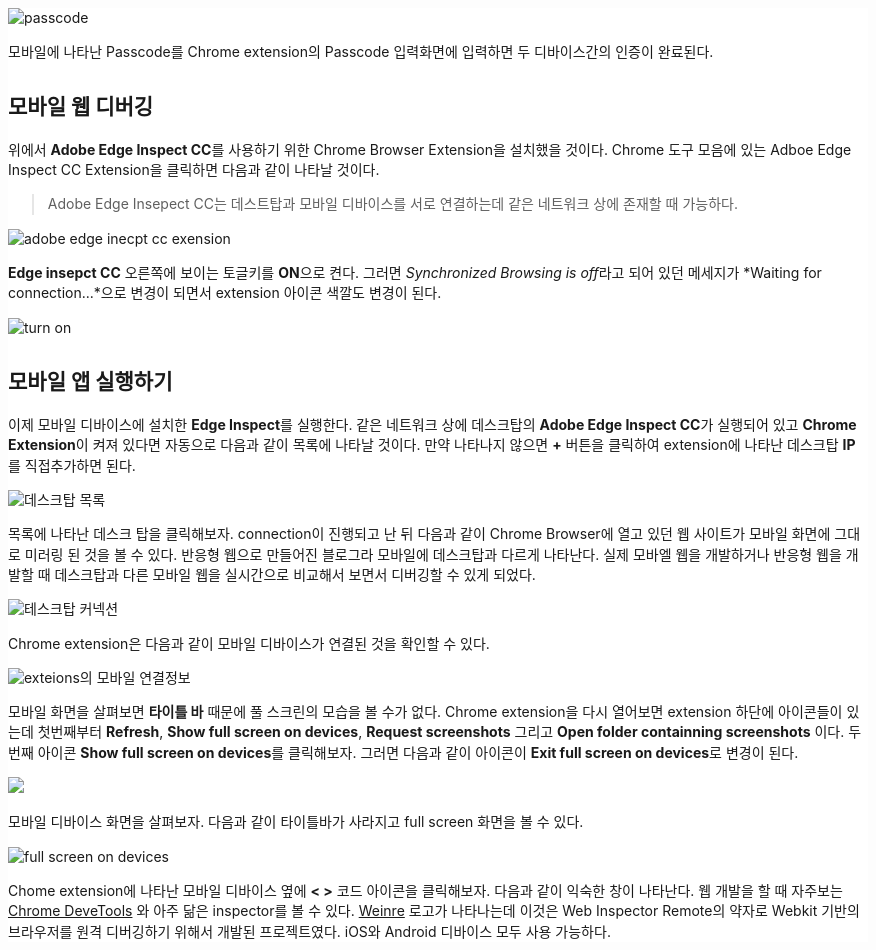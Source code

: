 ![passcode](http://hbn-blog-assets.s3.ap-northeast-2.amazonaws.com/saltfactory/images/0ef7211a-81dc-4215-bc56-defd52b28ac5)

모바일에 나타난 Passcode를 Chrome extension의 Passcode 입력화면에 입력하면 두 디바이스간의 인증이 완료된다.


## 모바일 웹 디버깅


위에서 **Adobe Edge Inspect CC**를 사용하기 위한 Chrome Browser Extension을 설치했을 것이다. Chrome 도구 모음에 있는 Adboe Edge Inspect CC Extension을 클릭하면 다음과 같이 나타날 것이다.

> Adobe Edge Insepect CC는 데스트탑과 모바일 디바이스를 서로 연결하는데 같은 네트워크 상에 존재할 때 가능하다.

![adobe edge inecpt cc exension](http://hbn-blog-assets.s3.ap-northeast-2.amazonaws.com/saltfactory/images/4b6b5c7f-4b91-44a4-a0c2-ec1b85f33d19)

**Edge insepct CC** 오른쪽에 보이는 토글키를 **ON**으로 켠다. 그러면 *Synchronized Browsing is off*라고 되어 있던 메세지가 *Waiting for connection...*으로 변경이 되면서 extension 아이콘 색깔도 변경이 된다.

![turn on](http://hbn-blog-assets.s3.ap-northeast-2.amazonaws.com/saltfactory/images/bea67ba1-1af0-4ef2-9774-b056c9eb9ad4)

## 모바일 앱 실행하기

이제 모바일 디바이스에 설치한 **Edge Inspect**를 실행한다. 같은 네트워크 상에 데스크탑의 **Adobe Edge Inspect CC**가 실행되어 있고 **Chrome Extension**이 켜져 있다면 자동으로 다음과 같이 목록에 나타날 것이다. 만약 나타나지 않으면 **+** 버튼을 클릭하여 extension에 나타난 데스크탑 **IP**를 직접추가하면 된다.

![데스크탑 목록](http://hbn-blog-assets.s3.ap-northeast-2.amazonaws.com/saltfactory/images/8c35ae67-3e5d-45e5-a64f-e5502f88f2dd)

목록에 나타난 데스크 탑을 클릭해보자. connection이 진행되고 난 뒤 다음과 같이 Chrome Browser에 열고 있던 웹 사이트가 모바일 화면에 그대로 미러링 된 것을 볼 수 있다. 반응형 웹으로 만들어진 블로그라 모바일에 데스크탑과 다르게 나타난다. 실제 모바엘 웹을 개발하거나 반응형 웹을 개발할 때 데스크탑과 다른 모바일 웹을 실시간으로 비교해서 보면서 디버깅할 수 있게 되었다.

![테스크탑 커넥션](http://hbn-blog-assets.s3.ap-northeast-2.amazonaws.com/saltfactory/images/c8bfe0c2-55ce-4afd-b8e4-0db828a499a0)

Chrome extension은 다음과 같이 모바일 디바이스가 연결된 것을 확인할 수 있다.

![exteions의 모바일 연결정보](http://hbn-blog-assets.s3.ap-northeast-2.amazonaws.com/saltfactory/images/f7a569aa-c878-4cfc-aed0-5d979876ad8b)

모바일 화면을 살펴보면 **타이틀 바** 때문에 풀 스크린의 모습을 볼 수가 없다. Chrome extension을 다시 열어보면 extension 하단에 아이콘들이 있는데 첫번째부터 **Refresh**, **Show full screen on devices**, **Request screenshots** 그리고 **Open folder containning screenshots** 이다. 두번째 아이콘 **Show full screen on devices**를 클릭해보자. 그러면 다음과 같이 아이콘이  **Exit full screen on devices**로 변경이 된다.

![](http://hbn-blog-assets.s3.ap-northeast-2.amazonaws.com/saltfactory/images/8cb10b5e-f1a3-4973-8299-33bfebad9ff4)

모바일 디바이스 화면을 살펴보자. 다음과 같이 타이틀바가 사라지고 full screen 화면을 볼 수 있다.

![full screen on devices](http://hbn-blog-assets.s3.ap-northeast-2.amazonaws.com/saltfactory/images/fc630646-0c65-45d6-bfc3-6e0ca11aaf05)

Chome extension에 나타난 모바일 디바이스 옆에 **< >** 코드 아이콘을 클릭해보자. 다음과 같이 익숙한 창이 나타난다. 웹 개발을 할 때 자주보는 [Chrome DeveTools](https://developer.chrome.com/devtools) 와 아주 닮은 inspector를 볼 수 있다. [Weinre](http://people.apache.org/~pmuellr/weinre-docs/latest/) 로고가 나타나는데 이것은 Web Inspector Remote의 약자로 Webkit 기반의 브라우저를 원격 디버깅하기 위해서 개발된 프로젝트였다. iOS와 Android 디바이스 모두 사용 가능하다.
